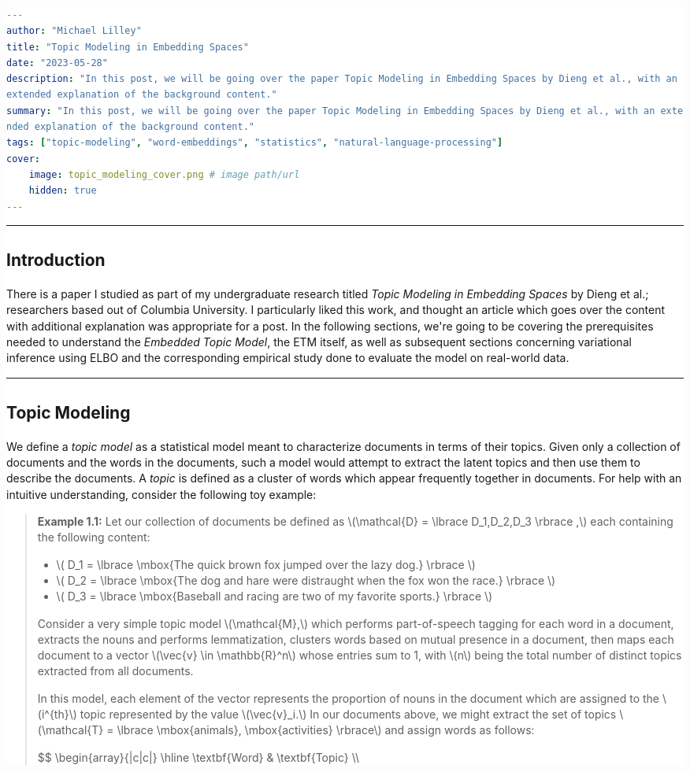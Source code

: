 ```yaml
---
author: "Michael Lilley"
title: "Topic Modeling in Embedding Spaces"
date: "2023-05-28"
description: "In this post, we will be going over the paper Topic Modeling in Embedding Spaces by Dieng et al., with an extended explanation of the background content."
summary: "In this post, we will be going over the paper Topic Modeling in Embedding Spaces by Dieng et al., with an extended explanation of the background content."
tags: ["topic-modeling", "word-embeddings", "statistics", "natural-language-processing"]
cover:
    image: topic_modeling_cover.png # image path/url
    hidden: true
---
```


---



## Introduction

<p>There is a paper I studied as part of my undergraduate research titled <i>Topic Modeling in Embedding Spaces</i> by Dieng et al.; researchers based out of Columbia University. I particularly liked this work, and thought an article which goes over the content with additional explanation was appropriate for a post. In the following sections, we're going to be covering the prerequisites needed to understand the <i>Embedded Topic Model</i>, the ETM itself, as well as subsequent sections concerning variational inference using ELBO and the corresponding empirical study done to evaluate the model on real-world data.</p>

---

## Topic Modeling

<p>We define a <i>topic model</i> as a statistical model meant to characterize documents in terms of their topics. Given only a collection of documents and the words in the documents, such a model would attempt to extract the latent topics and then use them to describe the documents. A <i>topic</i> is defined as a cluster of words which appear frequently together in documents. For help with an intuitive understanding, consider the following toy example:</p>

><p><b>Example 1.1:</b> Let our collection of documents be defined as \(\mathcal{D} = \lbrace D_1,D_2,D_3 \rbrace ,\) each containing the following content:</p>
><div data-simplebar>
><ul>
><li>\( D_1 = \lbrace \mbox{The quick brown fox jumped over the lazy dog.} \rbrace \)</li>
><li>\( D_2 = \lbrace \mbox{The dog and hare were distraught when the fox won the race.} \rbrace \)</li>
><li>\( D_3 = \lbrace \mbox{Baseball and racing are two of my favorite sports.} \rbrace \)</li>
></ul>
></div>
><p>Consider a very simple topic model \(\mathcal{M},\) which performs part-of-speech tagging for each word in a document, extracts the nouns and performs lemmatization, clusters words based on mutual presence in a document, then maps each document to a vector \(\vec{v} \in \mathbb{R}^n\) whose entries sum to 1, with \(n\) being the total number of distinct topics extracted from all documents. </p>
><p>In this model, each element of the vector represents the proportion of nouns in the document which are assigned to the \(i^{th}\) topic represented by the value \(\vec{v}_i.\) In our documents above, we might extract the set of topics \(\mathcal{T} = \lbrace \mbox{animals}, \mbox{activities} \rbrace\) and assign words as follows:</p>
>
><div data-simplebar>
>$$
>\begin{array}{|c|c|}
>\hline
>  \textbf{Word} & \textbf{Topic} \\ 